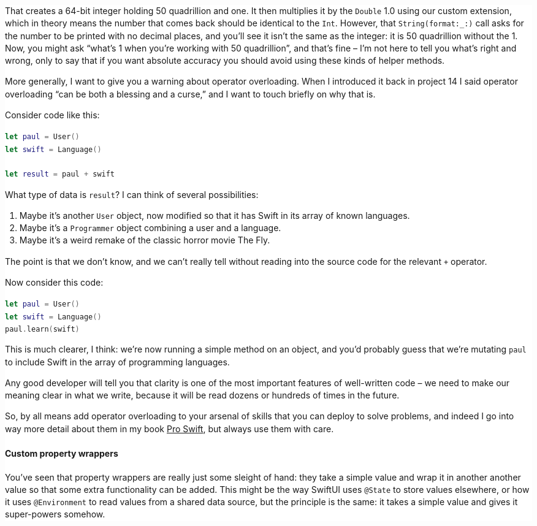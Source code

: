 That creates a 64-bit integer holding 50 quadrillion and one. It then multiplies it by the `Double` 1.0 using our custom extension, which in theory means the number that comes back should be identical to the `Int`. However, that `String(format:_:)` call asks for the number to be printed with no decimal places, and you’ll see it isn’t the same as the integer: it is 50 quadrillion without the 1. Now, you might ask “what’s 1 when you’re working with 50 quadrillion”, and that’s fine – I’m not here to tell you what’s right and wrong, only to say that if you want absolute accuracy you should avoid using these kinds of helper methods.

More generally, I want to give you a warning about operator overloading. When I introduced it back in project 14 I said operator overloading “can be both a blessing and a curse,” and I want to touch briefly on why that is.

Consider code like this:

```swift
let paul = User()
let swift = Language()

let result = paul + swift
```

What type of data is `result`? I can think of several possibilities:

1. Maybe it’s another `User` object, now modified so that it has Swift in its array of known languages.
2. Maybe it’s a `Programmer` object combining a user and a language.
3. Maybe it’s a weird remake of the classic horror movie The Fly.

The point is that we don’t know, and we can’t really tell without reading into the source code for the relevant `+` operator.

Now consider this code:

```swift
let paul = User()
let swift = Language()
paul.learn(swift)
```

This is much clearer, I think: we’re now running a simple method on an object, and you’d probably guess that we’re mutating `paul` to include Swift in the array of programming languages.

Any good developer will tell you that clarity is one of the most important features of well-written code – we need to make our meaning clear in what we write, because it will be read dozens or hundreds of times in the future.

So, by all means add operator overloading to your arsenal of skills that you can deploy to solve problems, and indeed I go into way more detail about them in my book [Pro Swift](https://www.hackingwithswift.com/store/pro-swift), but always use them with care.

#### Custom property wrappers

You’ve seen that property wrappers are really just some sleight of hand: they take a simple value and wrap it in another another value so that some extra functionality can be added. This might be the way SwiftUI uses `@State` to store values elsewhere, or how it uses `@Environment` to read values from a shared data source, but the principle is the same: it takes a simple value and gives it super-powers somehow.
